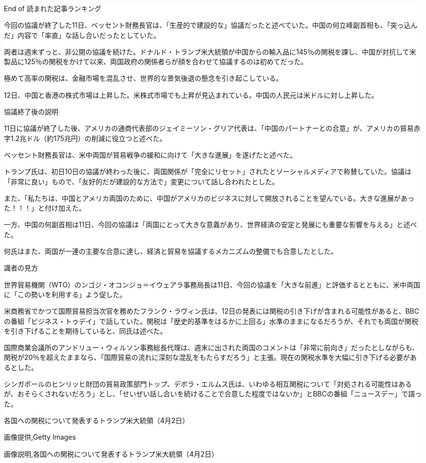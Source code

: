 End of 読まれた記事ランキング

今回の協議が終了した11日、ベッセント財務長官は、「生産的で建設的な」協議だったと述べていた。中国の何立峰副首相も、「突っ込んだ」内容で「率直」な話し合いだったとしていた。

  

両者は週末ずっと、非公開の協議を続けた。ドナルド・トランプ米大統領が中国からの輸入品に145％の関税を課し、中国が対抗して米製品に125％の関税をかけて以来、両国政府の関係者らが顔を合わせて協議するのは初めてだった。

  

極めて高率の関税は、金融市場を混乱させ、世界的な景気後退の懸念を引き起こしている。

  

12日、中国と香港の株式市場は上昇した。米株式市場でも上昇が見込まれている。中国の人民元は米ドルに対し上昇した。

  

協議終了後の説明

11日に協議が終了した後、アメリカの通商代表部のジェイミーソン・グリア代表は、「中国のパートナーとの合意」が、アメリカの貿易赤字1.2兆ドル（約175兆円）の削減に役立つと述べた。

  

ベッセント財務長官は、米中両国が貿易戦争の緩和に向けて「大きな進展」を遂げたと述べた。

  

トランプ氏は、初日10日の協議が終わった後に、両国関係が「完全にリセット」されたとソーシャルメディアで称賛していた。協議は「非常に良い」もので、「友好的だが建設的な方法で」変更について話し合われたとした。

  

また、「私たちは、中国とアメリカ両国のために、中国がアメリカのビジネスに対して開放されることを望んでいる。大きな進展があった！！！」と付け加えた。

  

一方、中国の何副首相は11日、今回の協議は「両国にとって大きな意義があり、世界経済の安定と発展にも重要な影響を与える」と述べた。

  

何氏はまた、両国が一連の主要な合意に達し、経済と貿易を協議するメカニズムの整備でも合意したとした。

  

識者の見方

世界貿易機関（WTO）のンゴジ・オコンジョ＝イウェアラ事務局長は11日、今回の協議を「大きな前進」と評価するとともに、米中両国に「この勢いを利用する」よう促した。

  

米商務省でかつて国際貿易担当次官を務めたフランク・ラヴィン氏は、12日の発表には関税の引き下げが含まれる可能性があると、BBCの番組「ビジネス・トゥデイ」で話していた。関税は「歴史的基準をはるかに上回る」水準のままになるだろうが、それでも両国が関税を引き下げることを期待していると、同氏は述べた。

  

国際商業会議所のアンドリュー・ウィルソン事務総長代理は、週末に出された両国のコメントは「非常に前向き」だったとしながらも、関税が20％を超えたままなら、「国際貿易の流れに深刻な混乱をもたらすだろう」と主張。現在の関税水準を大幅に引き下げる必要があるとした。

  

シンガポールのヒンリッヒ財団の貿易政策部門トップ、デボラ・エルムス氏は、いわゆる相互関税について「対処される可能性はあるが、おそらくされないだろう」とし、「せいぜい話し合いを続けることで合意した程度ではないか」とBBCの番組「ニュースデー」で語った。

  

各国への関税について発表するトランプ米大統領（4月2日）

画像提供,Getty Images

画像説明,各国への関税について発表するトランプ米大統領（4月2日）
